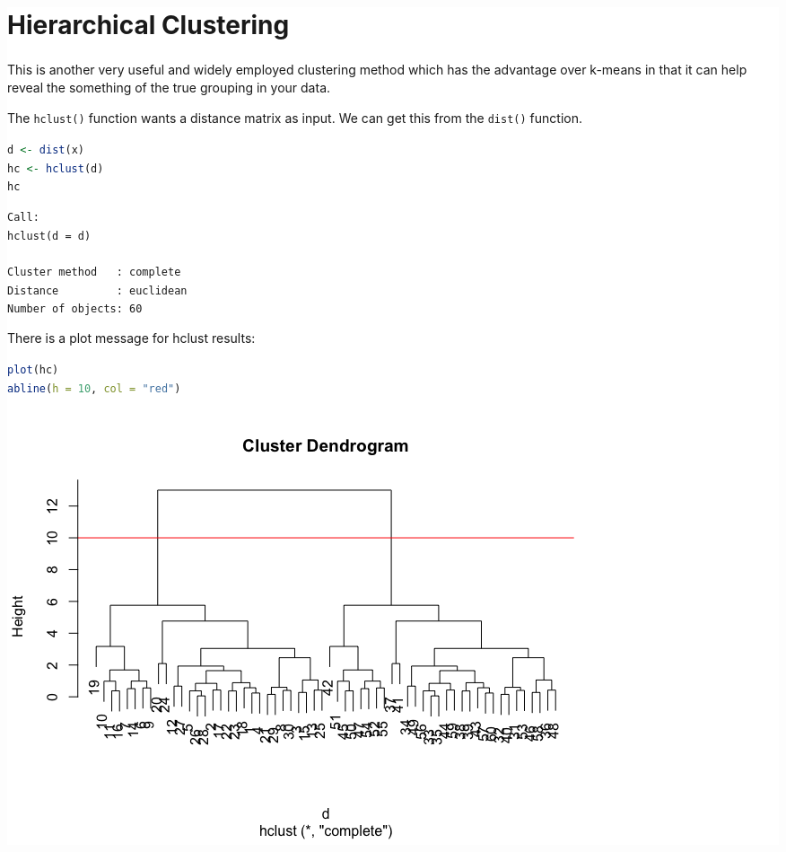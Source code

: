 # Hierarchical Clustering

This is another very useful and widely employed clustering method which
has the advantage over k-means in that it can help reveal the something
of the true grouping in your data.

The `hclust()` function wants a distance matrix as input. We can get
this from the `dist()` function.

``` r
d <- dist(x)
hc <- hclust(d)
hc
```


    Call:
    hclust(d = d)

    Cluster method   : complete 
    Distance         : euclidean 
    Number of objects: 60 

There is a plot message for hclust results:

``` r
plot(hc)
abline(h = 10, col = "red")
```

![](class07_files/figure-commonmark/unnamed-chunk-10-1.png)
